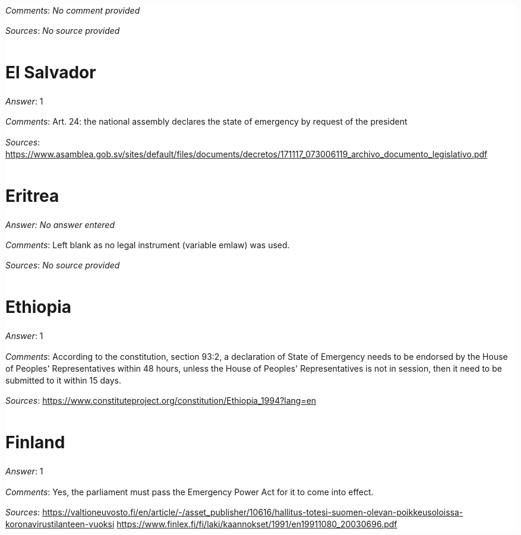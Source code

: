 *Comments*:
*No comment provided* 

*Sources*:
*No source provided*



# El Salvador 
*Answer*: 1 

*Comments*:
 Art. 24: the national assembly declares the state of emergency by request of the president 

*Sources*:
 https://www.asamblea.gob.sv/sites/default/files/documents/decretos/171117_073006119_archivo_documento_legislativo.pdf



# Eritrea 

*Answer:* *No answer entered* 

*Comments*:
 Left blank as no legal instrument (variable emlaw) was used. 

*Sources*:
*No source provided*



# Ethiopia 
*Answer*: 1 

*Comments*:
 According to the constitution, section 93:2, a declaration of State of Emergency needs to be endorsed by the House of Peoples' Representatives within 48 hours, unless the House of Peoples' Representatives is not in session, then it need to be submitted to it within 15 days. 

*Sources*:
 https://www.constituteproject.org/constitution/Ethiopia_1994?lang=en



# Finland 
*Answer*: 1 

*Comments*:
 Yes, the parliament must pass the Emergency Power Act for it to come into effect. 

*Sources*:
 https://valtioneuvosto.fi/en/article/-/asset_publisher/10616/hallitus-totesi-suomen-olevan-poikkeusoloissa-koronavirustilanteen-vuoksi
https://www.finlex.fi/fi/laki/kaannokset/1991/en19911080_20030696.pdf
